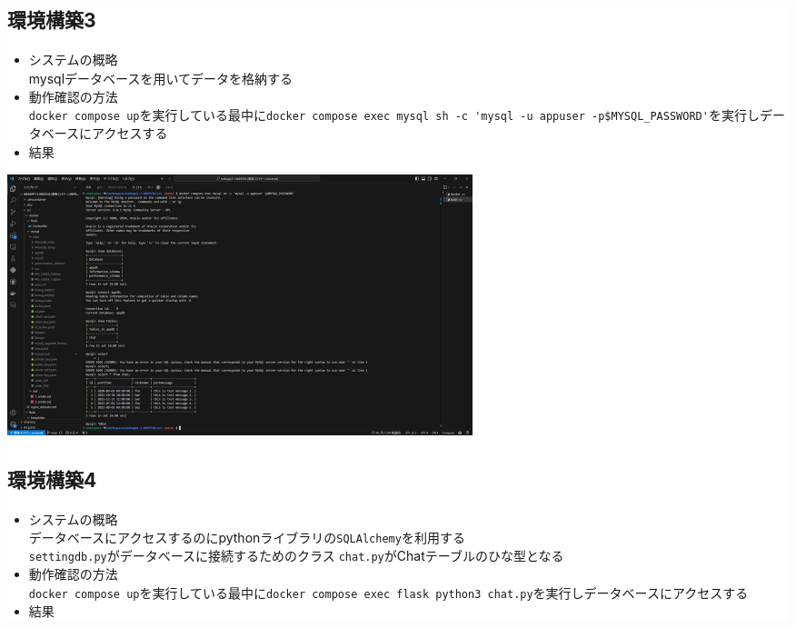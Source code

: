 
## 環境構築3
- システムの概略  
mysqlデータベースを用いてデータを格納する  
- 動作確認の方法  
`docker compose up`を実行している最中に`docker compose exec mysql sh -c 'mysql -u appuser -p$MYSQL_PASSWORD'`を実行しデータベースにアクセスする
- 結果
<img width="512" src="./env3.png">

## 環境構築4
- システムの概略  
データベースにアクセスするのにpythonライブラリの`SQLAlchemy`を利用する  
`settingdb.py`がデータベースに接続するためのクラス
`chat.py`がChatテーブルのひな型となる
- 動作確認の方法  
`docker compose up`を実行している最中に`docker compose exec flask python3 chat.py`を実行しデータベースにアクセスする
- 結果